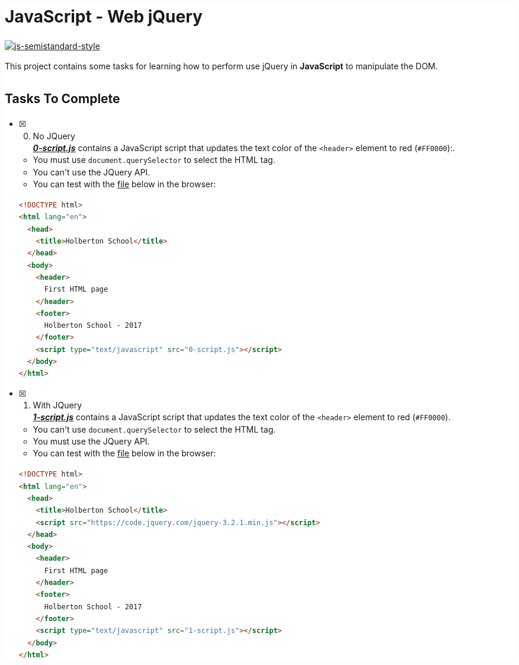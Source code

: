 # JavaScript - Web jQuery

[![js-semistandard-style](https://img.shields.io/badge/code%20style-semistandard-brightgreen.svg)](https://github.com/standard/semistandard)

This project contains some tasks for learning how to perform use jQuery in **JavaScript** to manipulate the DOM.

## Tasks To Complete

+ [x] 0. No JQuery<br/>_**[0-script.js](0-script.js)**_ contains a JavaScript script that updates the text color of the `<header>` element to red (`#FF0000`):.
  + You must use `document.querySelector` to select the HTML tag.
  + You can't use the JQuery API.
  + You can test with the [file](pages/0-page.html) below in the browser:
  ```html
  <!DOCTYPE html>
  <html lang="en">
    <head>
      <title>Holberton School</title>
    </head>
    <body>
      <header>
        First HTML page
      </header>
      <footer>
        Holberton School - 2017
      </footer>
      <script type="text/javascript" src="0-script.js"></script>
    </body>
  </html>
  ```

+ [x] 1. With JQuery<br/>_**[1-script.js](1-script.js)**_ contains a JavaScript script that updates the text color of the `<header>` element to red (`#FF0000`).
  + You can't use `document.querySelector` to select the HTML tag.
  + You must use the JQuery API.
  + You can test with the [file](pages/1-page.html) below in the browser:
  ```html
  <!DOCTYPE html>
  <html lang="en">
    <head>
      <title>Holberton School</title>
      <script src="https://code.jquery.com/jquery-3.2.1.min.js"></script>
    </head>
    <body>
      <header>
        First HTML page
      </header>
      <footer>
        Holberton School - 2017
      </footer>
      <script type="text/javascript" src="1-script.js"></script>
    </body>
  </html>
  ```
